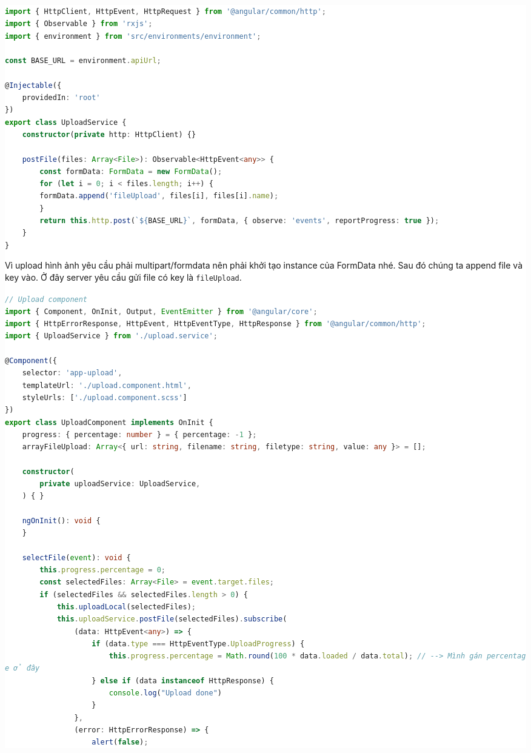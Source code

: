 ```typescript
import { HttpClient, HttpEvent, HttpRequest } from '@angular/common/http';
import { Observable } from 'rxjs';
import { environment } from 'src/environments/environment';

const BASE_URL = environment.apiUrl;

@Injectable({
    providedIn: 'root'
})
export class UploadService {
    constructor(private http: HttpClient) {}

    postFile(files: Array<File>): Observable<HttpEvent<any>> {
        const formData: FormData = new FormData();
        for (let i = 0; i < files.length; i++) {
        formData.append('fileUpload', files[i], files[i].name);
        }
        return this.http.post(`${BASE_URL}`, formData, { observe: 'events', reportProgress: true });
    }
}

```
Vì upload hình ảnh yêu cầu phải multipart/formdata nên phải khởi tạo instance của FormData nhé. Sau đó chúng ta append file và key vào. Ở đây server yêu cầu gửi file có key là `fileUpload`.
```typescript
// Upload component
import { Component, OnInit, Output, EventEmitter } from '@angular/core';
import { HttpErrorResponse, HttpEvent, HttpEventType, HttpResponse } from '@angular/common/http';
import { UploadService } from './upload.service';

@Component({
    selector: 'app-upload',
    templateUrl: './upload.component.html',
    styleUrls: ['./upload.component.scss']
})
export class UploadComponent implements OnInit {
    progress: { percentage: number } = { percentage: -1 };
    arrayFileUpload: Array<{ url: string, filename: string, filetype: string, value: any }> = [];

    constructor(
        private uploadService: UploadService,
    ) { }

    ngOnInit(): void {
    }

    selectFile(event): void {
        this.progress.percentage = 0;
        const selectedFiles: Array<File> = event.target.files;
        if (selectedFiles && selectedFiles.length > 0) {
            this.uploadLocal(selectedFiles);
            this.uploadService.postFile(selectedFiles).subscribe(
                (data: HttpEvent<any>) => {
                    if (data.type === HttpEventType.UploadProgress) {
                        this.progress.percentage = Math.round(100 * data.loaded / data.total); // --> Mình gán percentage ở đây
                    } else if (data instanceof HttpResponse) {
                        console.log("Upload done")
                    }
                },
                (error: HttpErrorResponse) => {
                    alert(false);
```